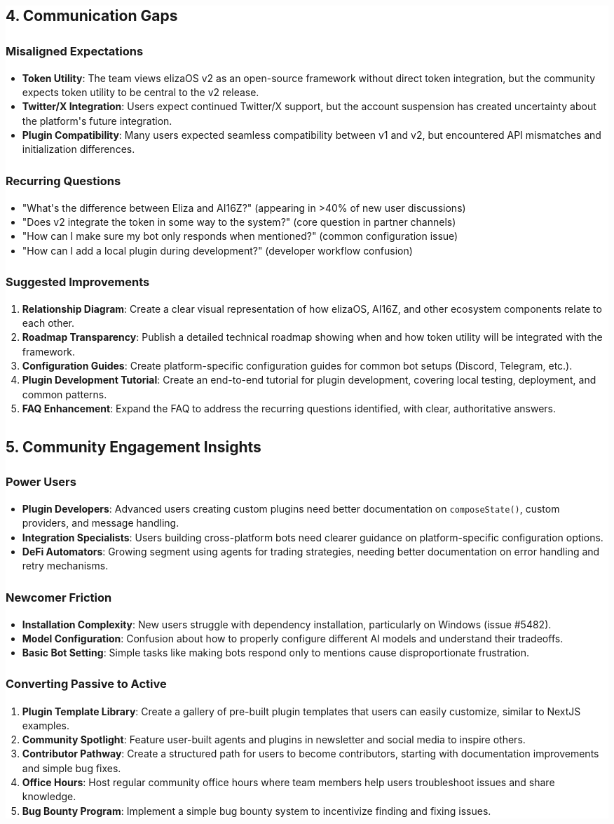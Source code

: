 ## 4. Communication Gaps

### Misaligned Expectations
* **Token Utility**: The team views elizaOS v2 as an open-source framework without direct token integration, but the community expects token utility to be central to the v2 release.
* **Twitter/X Integration**: Users expect continued Twitter/X support, but the account suspension has created uncertainty about the platform's future integration.
* **Plugin Compatibility**: Many users expected seamless compatibility between v1 and v2, but encountered API mismatches and initialization differences.

### Recurring Questions
* "What's the difference between Eliza and AI16Z?" (appearing in >40% of new user discussions)
* "Does v2 integrate the token in some way to the system?" (core question in partner channels)
* "How can I make sure my bot only responds when mentioned?" (common configuration issue)
* "How can I add a local plugin during development?" (developer workflow confusion)

### Suggested Improvements
1. **Relationship Diagram**: Create a clear visual representation of how elizaOS, AI16Z, and other ecosystem components relate to each other.
2. **Roadmap Transparency**: Publish a detailed technical roadmap showing when and how token utility will be integrated with the framework.
3. **Configuration Guides**: Create platform-specific configuration guides for common bot setups (Discord, Telegram, etc.).
4. **Plugin Development Tutorial**: Create an end-to-end tutorial for plugin development, covering local testing, deployment, and common patterns.
5. **FAQ Enhancement**: Expand the FAQ to address the recurring questions identified, with clear, authoritative answers.

## 5. Community Engagement Insights

### Power Users
* **Plugin Developers**: Advanced users creating custom plugins need better documentation on `composeState()`, custom providers, and message handling.
* **Integration Specialists**: Users building cross-platform bots need clearer guidance on platform-specific configuration options.
* **DeFi Automators**: Growing segment using agents for trading strategies, needing better documentation on error handling and retry mechanisms.

### Newcomer Friction
* **Installation Complexity**: New users struggle with dependency installation, particularly on Windows (issue #5482).
* **Model Configuration**: Confusion about how to properly configure different AI models and understand their tradeoffs.
* **Basic Bot Setting**: Simple tasks like making bots respond only to mentions cause disproportionate frustration.

### Converting Passive to Active
1. **Plugin Template Library**: Create a gallery of pre-built plugin templates that users can easily customize, similar to NextJS examples.
2. **Community Spotlight**: Feature user-built agents and plugins in newsletter and social media to inspire others.
3. **Contributor Pathway**: Create a structured path for users to become contributors, starting with documentation improvements and simple bug fixes.
4. **Office Hours**: Host regular community office hours where team members help users troubleshoot issues and share knowledge.
5. **Bug Bounty Program**: Implement a simple bug bounty system to incentivize finding and fixing issues.
